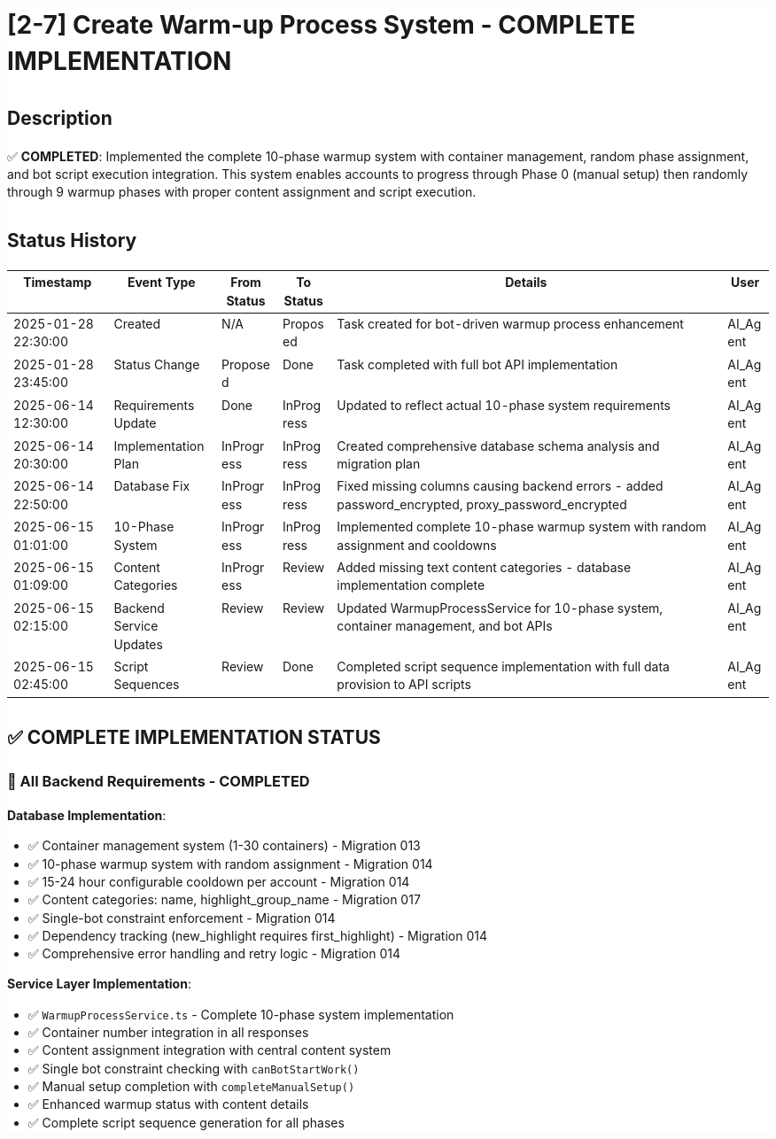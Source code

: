 # [2-7] Create Warm-up Process System - COMPLETE IMPLEMENTATION

## Description

✅ **COMPLETED**: Implemented the complete 10-phase warmup system with container management, random phase assignment, and bot script execution integration. This system enables accounts to progress through Phase 0 (manual setup) then randomly through 9 warmup phases with proper content assignment and script execution.

## Status History

| Timestamp | Event Type | From Status | To Status | Details | User |
|-----------|------------|-------------|-----------|---------|------|
| 2025-01-28 22:30:00 | Created | N/A | Proposed | Task created for bot-driven warmup process enhancement | AI_Agent |
| 2025-01-28 23:45:00 | Status Change | Proposed | Done | Task completed with full bot API implementation | AI_Agent |
| 2025-06-14 12:30:00 | Requirements Update | Done | InProgress | Updated to reflect actual 10-phase system requirements | AI_Agent |
| 2025-06-14 20:30:00 | Implementation Plan | InProgress | InProgress | Created comprehensive database schema analysis and migration plan | AI_Agent |
| 2025-06-14 22:50:00 | Database Fix | InProgress | InProgress | Fixed missing columns causing backend errors - added password_encrypted, proxy_password_encrypted | AI_Agent |
| 2025-06-15 01:01:00 | 10-Phase System | InProgress | InProgress | Implemented complete 10-phase warmup system with random assignment and cooldowns | AI_Agent |
| 2025-06-15 01:09:00 | Content Categories | InProgress | Review | Added missing text content categories - database implementation complete | AI_Agent |
| 2025-06-15 02:15:00 | Backend Service Updates | Review | Review | Updated WarmupProcessService for 10-phase system, container management, and bot APIs | AI_Agent |
| 2025-06-15 02:45:00 | Script Sequences | Review | Done | Completed script sequence implementation with full data provision to API scripts | AI_Agent |

## ✅ COMPLETE IMPLEMENTATION STATUS

### **🎯 All Backend Requirements - COMPLETED**

**Database Implementation**:
- ✅ Container management system (1-30 containers) - Migration 013
- ✅ 10-phase warmup system with random assignment - Migration 014  
- ✅ 15-24 hour configurable cooldown per account - Migration 014
- ✅ Content categories: name, highlight_group_name - Migration 017
- ✅ Single-bot constraint enforcement - Migration 014
- ✅ Dependency tracking (new_highlight requires first_highlight) - Migration 014
- ✅ Comprehensive error handling and retry logic - Migration 014

**Service Layer Implementation**:
- ✅ `WarmupProcessService.ts` - Complete 10-phase system implementation
- ✅ Container number integration in all responses
- ✅ Content assignment integration with central content system
- ✅ Single bot constraint checking with `canBotStartWork()`
- ✅ Manual setup completion with `completeManualSetup()`
- ✅ Enhanced warmup status with content details
- ✅ Complete script sequence generation for all phases
